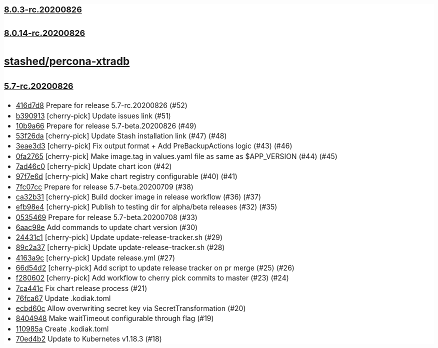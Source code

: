
### [8.0.3-rc.20200826](https://github.com/stashed/mysql/releases/tag/8.0.3-rc.20200826)



### [8.0.14-rc.20200826](https://github.com/stashed/mysql/releases/tag/8.0.14-rc.20200826)




## [stashed/percona-xtradb](https://github.com/stashed/percona-xtradb)

### [5.7-rc.20200826](https://github.com/stashed/percona-xtradb/releases/tag/5.7-rc.20200826)

- [416d7d8](https://github.com/stashed/percona-xtradb/commit/416d7d8) Prepare for release 5.7-rc.20200826 (#52)
- [b390913](https://github.com/stashed/percona-xtradb/commit/b390913) [cherry-pick] Update issues link (#51)
- [10b9a66](https://github.com/stashed/percona-xtradb/commit/10b9a66) Prepare for release 5.7-beta.20200826 (#49)
- [53f26da](https://github.com/stashed/percona-xtradb/commit/53f26da) [cherry-pick] Update Stash installation link (#47) (#48)
- [3eae3d3](https://github.com/stashed/percona-xtradb/commit/3eae3d3) [cherry-pick] Fix output format + Add PreBackupActions logic (#43) (#46)
- [0fa2765](https://github.com/stashed/percona-xtradb/commit/0fa2765) [cherry-pick] Make image.tag in values.yaml file as same as $APP_VERSION (#44) (#45)
- [7ad46c0](https://github.com/stashed/percona-xtradb/commit/7ad46c0) [cherry-pick] Update chart icon (#42)
- [97f7e6d](https://github.com/stashed/percona-xtradb/commit/97f7e6d) [cherry-pick] Make chart registry configurable (#40) (#41)
- [7fc07cc](https://github.com/stashed/percona-xtradb/commit/7fc07cc) Prepare for release 5.7-beta.20200709 (#38)
- [ca32b31](https://github.com/stashed/percona-xtradb/commit/ca32b31) [cherry-pick] Build docker image in release workflow (#36) (#37)
- [efb98e4](https://github.com/stashed/percona-xtradb/commit/efb98e4) [cherry-pick] Publish to testing dir for alpha/beta releases (#32) (#35)
- [0535469](https://github.com/stashed/percona-xtradb/commit/0535469) Prepare for release 5.7-beta.20200708 (#33)
- [6aac98e](https://github.com/stashed/percona-xtradb/commit/6aac98e) Add commands to update chart version (#30)
- [24431c1](https://github.com/stashed/percona-xtradb/commit/24431c1) [cherry-pick] Update update-release-tracker.sh (#29)
- [89c2a37](https://github.com/stashed/percona-xtradb/commit/89c2a37) [cherry-pick] Update update-release-tracker.sh (#28)
- [4163a9c](https://github.com/stashed/percona-xtradb/commit/4163a9c) [cherry-pick] Update release.yml (#27)
- [66d54d2](https://github.com/stashed/percona-xtradb/commit/66d54d2) [cherry-pick] Add script to update release tracker on pr merge (#25) (#26)
- [f280602](https://github.com/stashed/percona-xtradb/commit/f280602) [cherry-pick] Add workflow to cherry pick commits to master (#23) (#24)
- [7ca441c](https://github.com/stashed/percona-xtradb/commit/7ca441c) Fix chart release process (#21)
- [76fca67](https://github.com/stashed/percona-xtradb/commit/76fca67) Update .kodiak.toml
- [ecbd60c](https://github.com/stashed/percona-xtradb/commit/ecbd60c) Allow overwriting secret key via SecretTransformation (#20)
- [8404948](https://github.com/stashed/percona-xtradb/commit/8404948) Make waitTimeout configurable through flag (#19)
- [110985a](https://github.com/stashed/percona-xtradb/commit/110985a) Create .kodiak.toml
- [70ed4b2](https://github.com/stashed/percona-xtradb/commit/70ed4b2) Update to Kubernetes v1.18.3 (#18)
